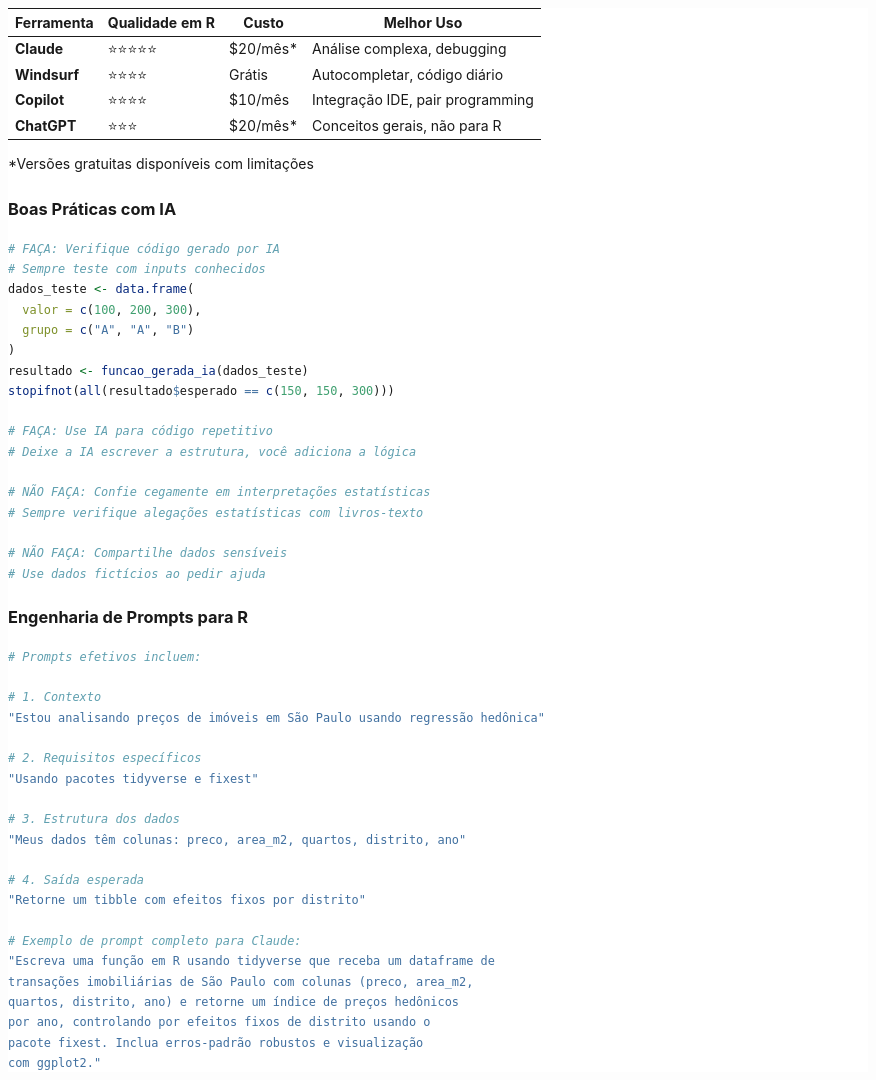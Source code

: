 | Ferramenta | Qualidade em R | Custo | Melhor Uso |
|------------|---------------|-------|------------|
| **Claude** | ⭐⭐⭐⭐⭐ | $20/mês* | Análise complexa, debugging |
| **Windsurf** | ⭐⭐⭐⭐ | Grátis | Autocompletar, código diário |
| **Copilot** | ⭐⭐⭐⭐ | $10/mês | Integração IDE, pair programming |
| **ChatGPT** | ⭐⭐⭐ | $20/mês* | Conceitos gerais, não para R |

*Versões gratuitas disponíveis com limitações

### Boas Práticas com IA

```r
# FAÇA: Verifique código gerado por IA
# Sempre teste com inputs conhecidos
dados_teste <- data.frame(
  valor = c(100, 200, 300),
  grupo = c("A", "A", "B")
)
resultado <- funcao_gerada_ia(dados_teste)
stopifnot(all(resultado$esperado == c(150, 150, 300)))

# FAÇA: Use IA para código repetitivo
# Deixe a IA escrever a estrutura, você adiciona a lógica

# NÃO FAÇA: Confie cegamente em interpretações estatísticas
# Sempre verifique alegações estatísticas com livros-texto

# NÃO FAÇA: Compartilhe dados sensíveis
# Use dados fictícios ao pedir ajuda
```

### Engenharia de Prompts para R

```r
# Prompts efetivos incluem:

# 1. Contexto
"Estou analisando preços de imóveis em São Paulo usando regressão hedônica"

# 2. Requisitos específicos
"Usando pacotes tidyverse e fixest"

# 3. Estrutura dos dados
"Meus dados têm colunas: preco, area_m2, quartos, distrito, ano"

# 4. Saída esperada
"Retorne um tibble com efeitos fixos por distrito"

# Exemplo de prompt completo para Claude:
"Escreva uma função em R usando tidyverse que receba um dataframe de 
transações imobiliárias de São Paulo com colunas (preco, area_m2, 
quartos, distrito, ano) e retorne um índice de preços hedônicos 
por ano, controlando por efeitos fixos de distrito usando o 
pacote fixest. Inclua erros-padrão robustos e visualização
com ggplot2."
```
